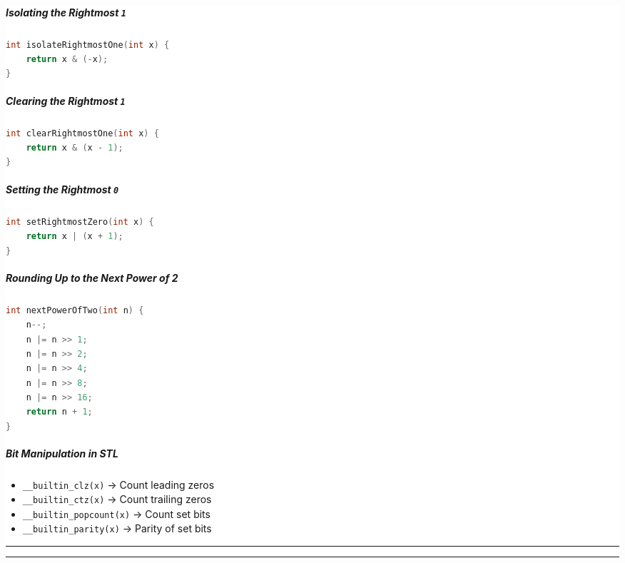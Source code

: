 ##### Isolating the Rightmost `1`
```cpp
int isolateRightmostOne(int x) {
    return x & (-x);
}
```

##### Clearing the Rightmost `1`
```cpp
int clearRightmostOne(int x) {
    return x & (x - 1);
}
```

##### Setting the Rightmost `0`

```cpp
int setRightmostZero(int x) {
    return x | (x + 1);
}
```

##### Rounding Up to the Next Power of 2
```cpp
int nextPowerOfTwo(int n) {
    n--;
    n |= n >> 1;
    n |= n >> 2;
    n |= n >> 4;
    n |= n >> 8;
    n |= n >> 16;
    return n + 1;
}
```

##### Bit Manipulation in STL
- `__builtin_clz(x)` → Count leading zeros
- `__builtin_ctz(x)` → Count trailing zeros
- `__builtin_popcount(x)` → Count set bits
- `__builtin_parity(x)` → Parity of set bits

---
---
